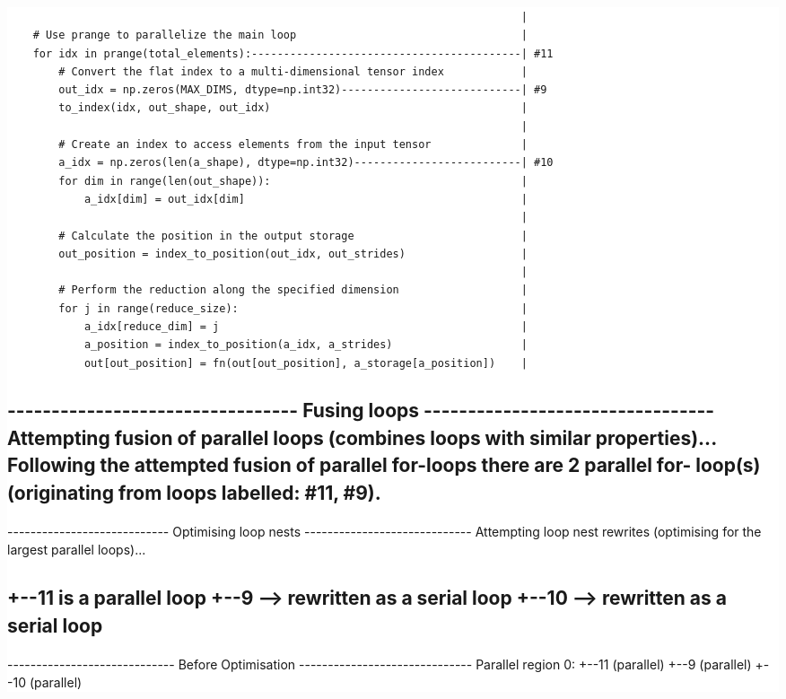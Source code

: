                                                                                     | 
        # Use prange to parallelize the main loop                                   | 
        for idx in prange(total_elements):------------------------------------------| #11
            # Convert the flat index to a multi-dimensional tensor index            | 
            out_idx = np.zeros(MAX_DIMS, dtype=np.int32)----------------------------| #9
            to_index(idx, out_shape, out_idx)                                       | 
                                                                                    | 
            # Create an index to access elements from the input tensor              | 
            a_idx = np.zeros(len(a_shape), dtype=np.int32)--------------------------| #10
            for dim in range(len(out_shape)):                                       | 
                a_idx[dim] = out_idx[dim]                                           | 
                                                                                    | 
            # Calculate the position in the output storage                          | 
            out_position = index_to_position(out_idx, out_strides)                  | 
                                                                                    | 
            # Perform the reduction along the specified dimension                   | 
            for j in range(reduce_size):                                            | 
                a_idx[reduce_dim] = j                                               | 
                a_position = index_to_position(a_idx, a_strides)                    | 
                out[out_position] = fn(out[out_position], a_storage[a_position])    | 
--------------------------------- Fusing loops ---------------------------------
Attempting fusion of parallel loops (combines loops with similar properties)...
Following the attempted fusion of parallel for-loops there are 2 parallel for-
loop(s) (originating from loops labelled: #11, #9).
--------------------------------------------------------------------------------
---------------------------- Optimising loop nests -----------------------------
Attempting loop nest rewrites (optimising for the largest parallel loops)...
 
+--11 is a parallel loop
   +--9 --> rewritten as a serial loop
   +--10 --> rewritten as a serial loop
--------------------------------------------------------------------------------
----------------------------- Before Optimisation ------------------------------
Parallel region 0:
+--11 (parallel)
   +--9 (parallel)
   +--10 (parallel)
